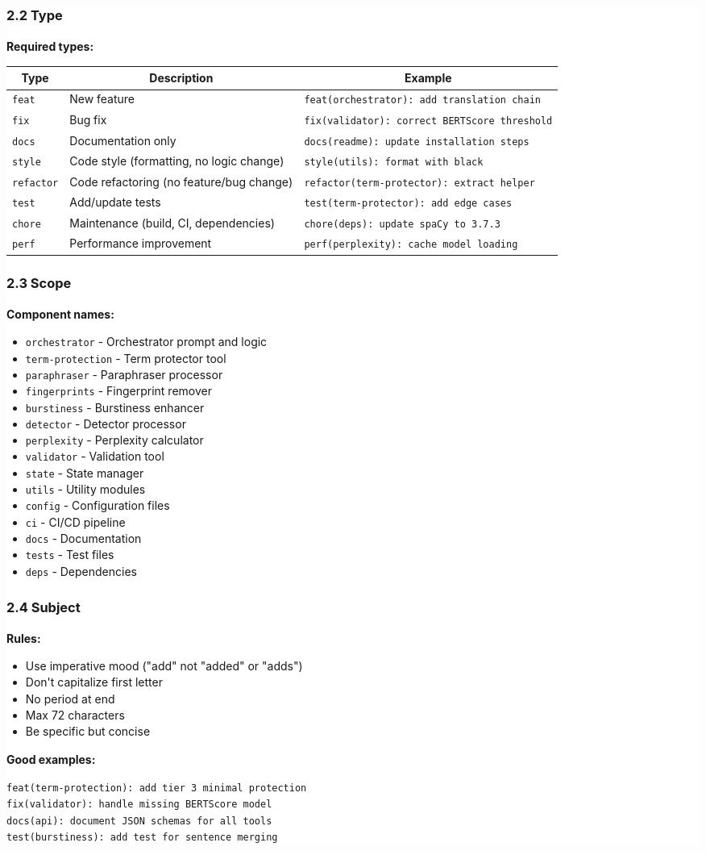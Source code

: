 ### 2.2 Type

**Required types:**

| Type | Description | Example |
|------|-------------|---------|
| `feat` | New feature | `feat(orchestrator): add translation chain` |
| `fix` | Bug fix | `fix(validator): correct BERTScore threshold` |
| `docs` | Documentation only | `docs(readme): update installation steps` |
| `style` | Code style (formatting, no logic change) | `style(utils): format with black` |
| `refactor` | Code refactoring (no feature/bug change) | `refactor(term-protector): extract helper` |
| `test` | Add/update tests | `test(term-protector): add edge cases` |
| `chore` | Maintenance (build, CI, dependencies) | `chore(deps): update spaCy to 3.7.3` |
| `perf` | Performance improvement | `perf(perplexity): cache model loading` |

### 2.3 Scope

**Component names:**

- `orchestrator` - Orchestrator prompt and logic
- `term-protection` - Term protector tool
- `paraphraser` - Paraphraser processor
- `fingerprints` - Fingerprint remover
- `burstiness` - Burstiness enhancer
- `detector` - Detector processor
- `perplexity` - Perplexity calculator
- `validator` - Validation tool
- `state` - State manager
- `utils` - Utility modules
- `config` - Configuration files
- `ci` - CI/CD pipeline
- `docs` - Documentation
- `tests` - Test files
- `deps` - Dependencies

### 2.4 Subject

**Rules:**
- Use imperative mood ("add" not "added" or "adds")
- Don't capitalize first letter
- No period at end
- Max 72 characters
- Be specific but concise

**Good examples:**
```
feat(term-protection): add tier 3 minimal protection
fix(validator): handle missing BERTScore model
docs(api): document JSON schemas for all tools
test(burstiness): add test for sentence merging
```
